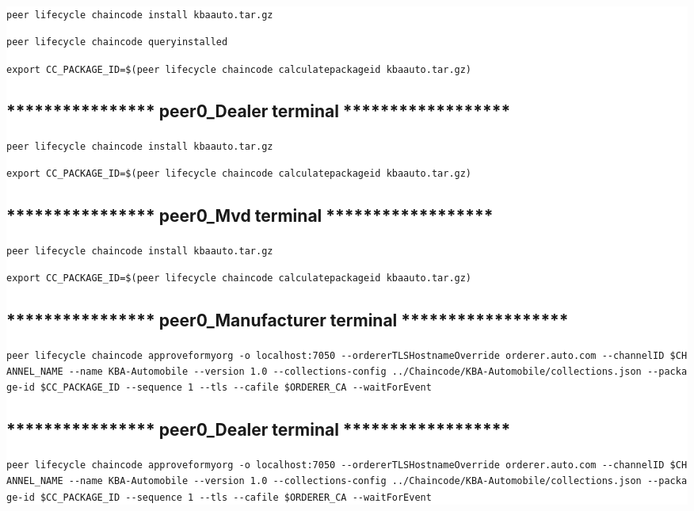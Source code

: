 ```
peer lifecycle chaincode install kbaauto.tar.gz
```

```
peer lifecycle chaincode queryinstalled

```

```
export CC_PACKAGE_ID=$(peer lifecycle chaincode calculatepackageid kbaauto.tar.gz)

```

##  **************** peer0_Dealer terminal ******************
```
peer lifecycle chaincode install kbaauto.tar.gz
```

```
export CC_PACKAGE_ID=$(peer lifecycle chaincode calculatepackageid kbaauto.tar.gz)

```

##  **************** peer0_Mvd terminal ******************
```
peer lifecycle chaincode install kbaauto.tar.gz
```

```
export CC_PACKAGE_ID=$(peer lifecycle chaincode calculatepackageid kbaauto.tar.gz)

```

##  **************** peer0_Manufacturer terminal ******************

```
peer lifecycle chaincode approveformyorg -o localhost:7050 --ordererTLSHostnameOverride orderer.auto.com --channelID $CHANNEL_NAME --name KBA-Automobile --version 1.0 --collections-config ../Chaincode/KBA-Automobile/collections.json --package-id $CC_PACKAGE_ID --sequence 1 --tls --cafile $ORDERER_CA --waitForEvent
```

##  **************** peer0_Dealer terminal ******************

```
peer lifecycle chaincode approveformyorg -o localhost:7050 --ordererTLSHostnameOverride orderer.auto.com --channelID $CHANNEL_NAME --name KBA-Automobile --version 1.0 --collections-config ../Chaincode/KBA-Automobile/collections.json --package-id $CC_PACKAGE_ID --sequence 1 --tls --cafile $ORDERER_CA --waitForEvent
```
